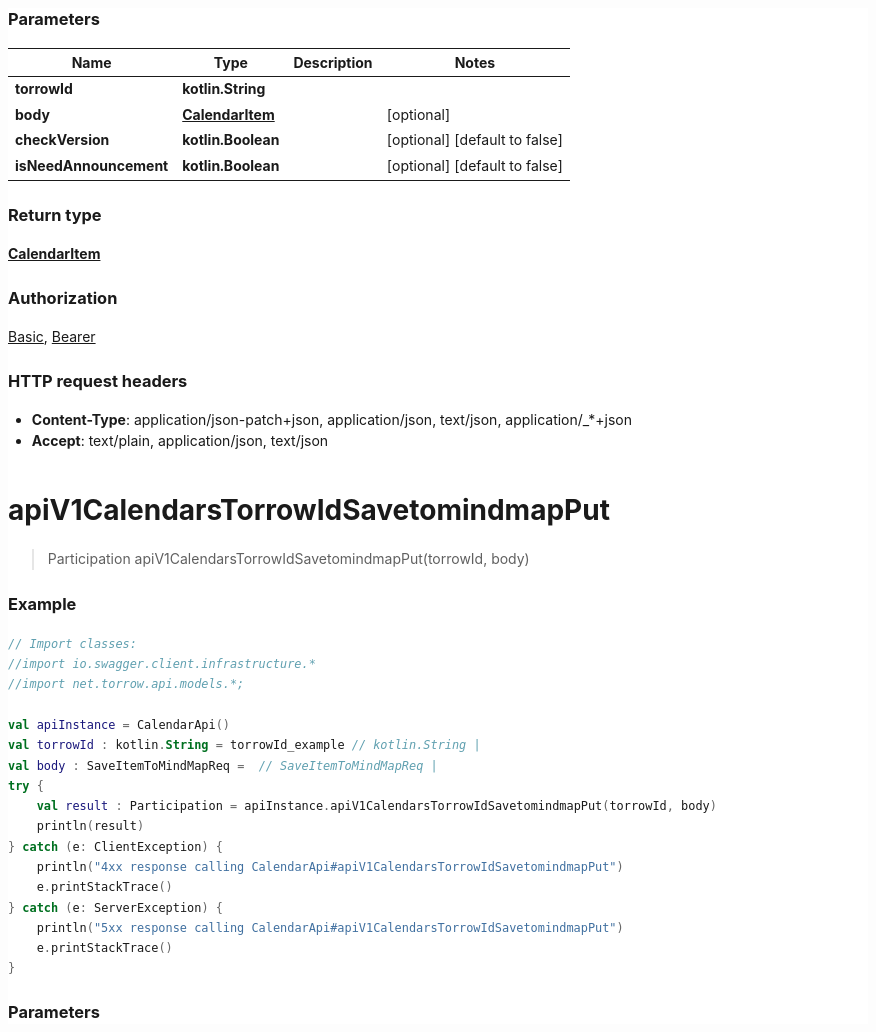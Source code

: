 ### Parameters

Name | Type | Description  | Notes
------------- | ------------- | ------------- | -------------
 **torrowId** | **kotlin.String**|  |
 **body** | [**CalendarItem**](CalendarItem.md)|  | [optional]
 **checkVersion** | **kotlin.Boolean**|  | [optional] [default to false]
 **isNeedAnnouncement** | **kotlin.Boolean**|  | [optional] [default to false]

### Return type

[**CalendarItem**](CalendarItem.md)

### Authorization

[Basic](../README.md#Basic), [Bearer](../README.md#Bearer)

### HTTP request headers

 - **Content-Type**: application/json-patch+json, application/json, text/json, application/_*+json
 - **Accept**: text/plain, application/json, text/json

<a name="apiV1CalendarsTorrowIdSavetomindmapPut"></a>
# **apiV1CalendarsTorrowIdSavetomindmapPut**
> Participation apiV1CalendarsTorrowIdSavetomindmapPut(torrowId, body)



### Example
```kotlin
// Import classes:
//import io.swagger.client.infrastructure.*
//import net.torrow.api.models.*;

val apiInstance = CalendarApi()
val torrowId : kotlin.String = torrowId_example // kotlin.String | 
val body : SaveItemToMindMapReq =  // SaveItemToMindMapReq | 
try {
    val result : Participation = apiInstance.apiV1CalendarsTorrowIdSavetomindmapPut(torrowId, body)
    println(result)
} catch (e: ClientException) {
    println("4xx response calling CalendarApi#apiV1CalendarsTorrowIdSavetomindmapPut")
    e.printStackTrace()
} catch (e: ServerException) {
    println("5xx response calling CalendarApi#apiV1CalendarsTorrowIdSavetomindmapPut")
    e.printStackTrace()
}
```

### Parameters
